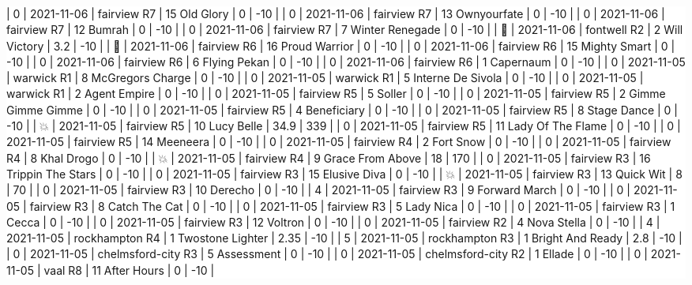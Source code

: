 | 0                 | 2021-11-06 | fairview R7        | 15 Old Glory          |  0    |    -10   |
| 0                 | 2021-11-06 | fairview R7        | 13 Ownyourfate        |  0    |    -10   |
| 0                 | 2021-11-06 | fairview R7        | 12 Bumrah             |  0    |    -10   |
| 0                 | 2021-11-06 | fairview R7        | 7 Winter Renegade     |  0    |    -10   |
| :2nd_place_medal: | 2021-11-06 | fontwell R2        | 2 Will Victory        |  3.2  |    -10   |
| :3rd_place_medal: | 2021-11-06 | fairview R6        | 16 Proud Warrior      |  0    |    -10   |
| 0                 | 2021-11-06 | fairview R6        | 15 Mighty Smart       |  0    |    -10   |
| 0                 | 2021-11-06 | fairview R6        | 6 Flying Pekan        |  0    |    -10   |
| 0                 | 2021-11-06 | fairview R6        | 1 Capernaum           |  0    |    -10   |
| 0                 | 2021-11-05 | warwick R1         | 8 McGregors Charge    |  0    |    -10   |
| 0                 | 2021-11-05 | warwick R1         | 5 Interne De Sivola   |  0    |    -10   |
| 0                 | 2021-11-05 | warwick R1         | 2 Agent Empire        |  0    |    -10   |
| 0                 | 2021-11-05 | fairview R5        | 5 Soller              |  0    |    -10   |
| 0                 | 2021-11-05 | fairview R5        | 2 Gimme Gimme Gimme   |  0    |    -10   |
| 0                 | 2021-11-05 | fairview R5        | 4 Beneficiary         |  0    |    -10   |
| 0                 | 2021-11-05 | fairview R5        | 8 Stage Dance         |  0    |    -10   |
| :boom:            | 2021-11-05 | fairview R5        | 10 Lucy Belle         | 34.9  |    339   |
| 0                 | 2021-11-05 | fairview R5        | 11 Lady Of The Flame  |  0    |    -10   |
| 0                 | 2021-11-05 | fairview R5        | 14 Meeneera           |  0    |    -10   |
| 0                 | 2021-11-05 | fairview R4        | 2 Fort Snow           |  0    |    -10   |
| 0                 | 2021-11-05 | fairview R4        | 8 Khal Drogo          |  0    |    -10   |
| :boom:            | 2021-11-05 | fairview R4        | 9 Grace From Above    | 18    |    170   |
| 0                 | 2021-11-05 | fairview R3        | 16 Trippin The Stars  |  0    |    -10   |
| 0                 | 2021-11-05 | fairview R3        | 15 Elusive Diva       |  0    |    -10   |
| :boom:            | 2021-11-05 | fairview R3        | 13 Quick Wit          |  8    |     70   |
| 0                 | 2021-11-05 | fairview R3        | 10 Derecho            |  0    |    -10   |
| 4                 | 2021-11-05 | fairview R3        | 9 Forward March       |  0    |    -10   |
| 0                 | 2021-11-05 | fairview R3        | 8 Catch The Cat       |  0    |    -10   |
| 0                 | 2021-11-05 | fairview R3        | 5 Lady Nica           |  0    |    -10   |
| 0                 | 2021-11-05 | fairview R3        | 1 Cecca               |  0    |    -10   |
| 0                 | 2021-11-05 | fairview R3        | 12 Voltron            |  0    |    -10   |
| 0                 | 2021-11-05 | fairview R2        | 4 Nova Stella         |  0    |    -10   |
| 4                 | 2021-11-05 | rockhampton R4     | 1 Twostone Lighter    |  2.35 |    -10   |
| 5                 | 2021-11-05 | rockhampton R3     | 1 Bright And Ready    |  2.8  |    -10   |
| 0                 | 2021-11-05 | chelmsford-city R3 | 5 Assessment          |  0    |    -10   |
| 0                 | 2021-11-05 | chelmsford-city R2 | 1 Ellade              |  0    |    -10   |
| 0                 | 2021-11-05 | vaal R8            | 11 After Hours        |  0    |    -10   |